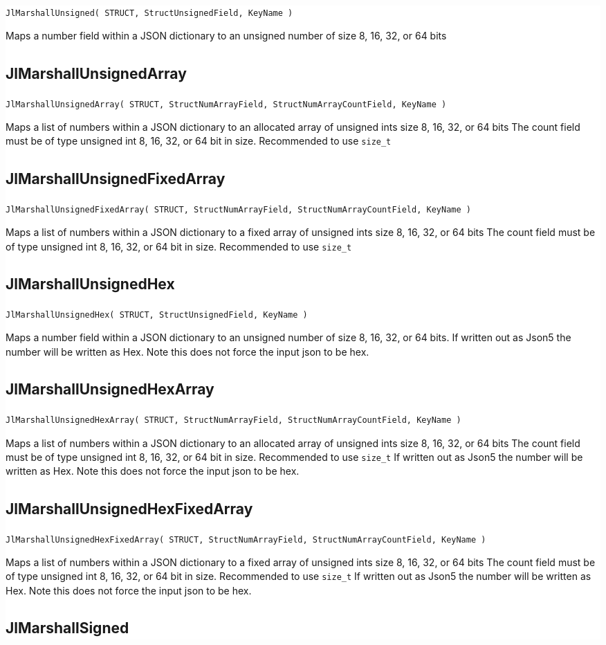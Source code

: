     JlMarshallUnsigned( STRUCT, StructUnsignedField, KeyName )

Maps a number field within a JSON dictionary to an unsigned number of size 8, 16, 32, or 64 bits

JlMarshallUnsignedArray
-----------------------

    JlMarshallUnsignedArray( STRUCT, StructNumArrayField, StructNumArrayCountField, KeyName )

Maps a list of numbers within a JSON dictionary to an allocated array of unsigned ints size 8, 16, 32, or 64 bits
The count field must be of type unsigned int 8, 16, 32, or 64 bit in size. Recommended to use `size_t`

JlMarshallUnsignedFixedArray
----------------------------

    JlMarshallUnsignedFixedArray( STRUCT, StructNumArrayField, StructNumArrayCountField, KeyName )

Maps a list of numbers within a JSON dictionary to a fixed array of unsigned ints size 8, 16, 32, or 64 bits
The count field must be of type unsigned int 8, 16, 32, or 64 bit in size. Recommended to use `size_t`

JlMarshallUnsignedHex
---------------------

    JlMarshallUnsignedHex( STRUCT, StructUnsignedField, KeyName )

Maps a number field within a JSON dictionary to an unsigned number of size 8, 16, 32, or 64 bits.
If written out as Json5 the number will be written as Hex. Note this does not force the input json to be hex.

JlMarshallUnsignedHexArray
--------------------------

    JlMarshallUnsignedHexArray( STRUCT, StructNumArrayField, StructNumArrayCountField, KeyName )

Maps a list of numbers within a JSON dictionary to an allocated array of unsigned ints size 8, 16, 32, or 64 bits
The count field must be of type unsigned int 8, 16, 32, or 64 bit in size. Recommended to use `size_t`
If written out as Json5 the number will be written as Hex. Note this does not force the input json to be hex.

JlMarshallUnsignedHexFixedArray
-------------------------------

    JlMarshallUnsignedHexFixedArray( STRUCT, StructNumArrayField, StructNumArrayCountField, KeyName )

Maps a list of numbers within a JSON dictionary to a fixed array of unsigned ints size 8, 16, 32, or 64 bits
The count field must be of type unsigned int 8, 16, 32, or 64 bit in size. Recommended to use `size_t`
If written out as Json5 the number will be written as Hex. Note this does not force the input json to be hex.

JlMarshallSigned
----------------

